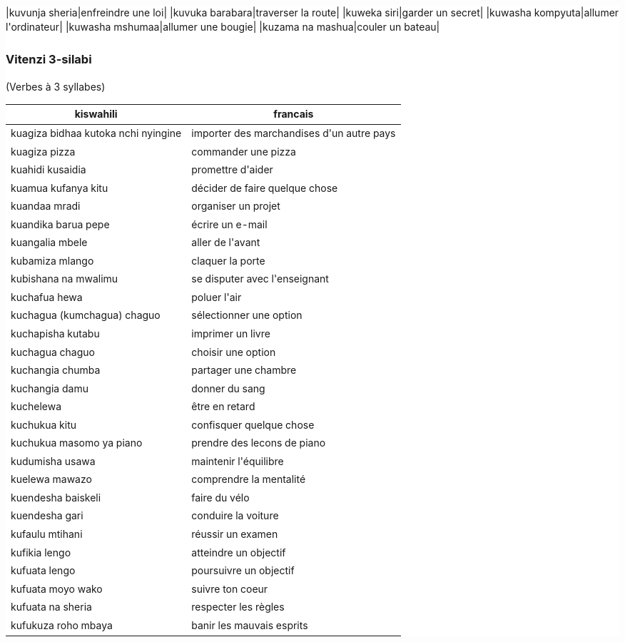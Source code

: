 |kuvunja sheria|enfreindre une loi|
|kuvuka barabara|traverser la route|
|kuweka siri|garder un secret|
|kuwasha kompyuta|allumer l'ordinateur|
|kuwasha mshumaa|allumer une bougie|
|kuzama na mashua|couler un bateau|

### Vitenzi 3-silabi 
(Verbes à 3 syllabes)

|kiswahili|francais|
|---|---|
|kuagiza bidhaa kutoka nchi nyingine|importer des marchandises d'un autre pays|
|kuagiza pizza|commander une pizza|
|kuahidi kusaidia|promettre d'aider|
|kuamua kufanya kitu|décider de faire quelque chose|
|kuandaa mradi|organiser un projet|
|kuandika barua pepe|écrire un e-mail|
|kuangalia mbele|aller de l'avant|
|kubamiza mlango|claquer la porte|
|kubishana na mwalimu|se disputer avec l'enseignant|
|kuchafua hewa|poluer l'air|
|kuchagua (kumchagua) chaguo|sélectionner une option|
|kuchapisha kutabu|imprimer un livre|
|kuchagua chaguo|choisir une option|
|kuchangia chumba|partager une chambre|
|kuchangia damu|donner du sang|
|kuchelewa|être en retard|
|kuchukua kitu|confisquer quelque chose|
|kuchukua masomo ya piano|prendre des lecons de piano|
|kudumisha usawa|maintenir l'équilibre|
|kuelewa mawazo|comprendre la mentalité|
|kuendesha baiskeli|faire du vélo|
|kuendesha gari|conduire la voiture|
|kufaulu mtihani|réussir un examen|
|kufikia lengo|atteindre un objectif|
|kufuata lengo|poursuivre un objectif|
|kufuata moyo wako|suivre ton coeur|
|kufuata na sheria|respecter les règles|
|kufukuza roho mbaya|banir les mauvais esprits|